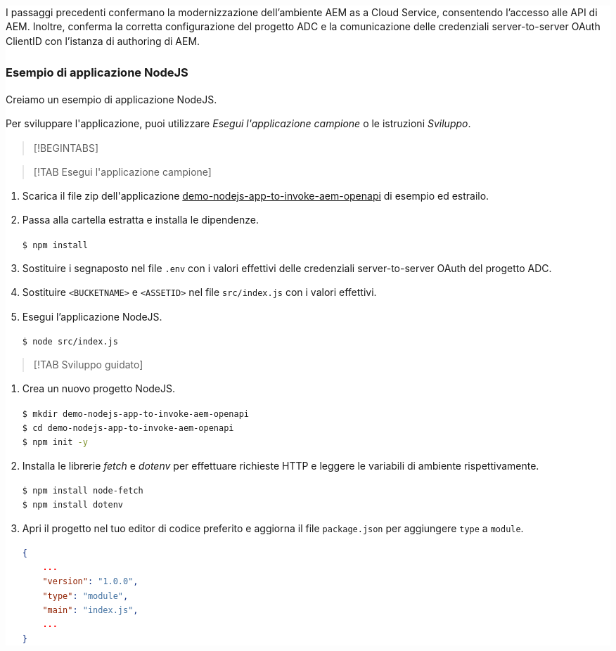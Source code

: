 I passaggi precedenti confermano la modernizzazione dell’ambiente AEM as a Cloud Service, consentendo l’accesso alle API di AEM. Inoltre, conferma la corretta configurazione del progetto ADC e la comunicazione delle credenziali server-to-server OAuth ClientID con l’istanza di authoring di AEM.

### Esempio di applicazione NodeJS

Creiamo un esempio di applicazione NodeJS.

Per sviluppare l&#39;applicazione, puoi utilizzare _Esegui l&#39;applicazione campione_ o le istruzioni _Sviluppo_.


>[!BEGINTABS]

>[!TAB Esegui l&#39;applicazione campione]

1. Scarica il file zip dell&#39;applicazione [demo-nodejs-app-to-invoke-aem-openapi](assets/demo-nodejs-app-to-invoke-aem-openapi.zip) di esempio ed estrailo.

1. Passa alla cartella estratta e installa le dipendenze.

   ```bash
   $ npm install
   ```

1. Sostituire i segnaposto nel file `.env` con i valori effettivi delle credenziali server-to-server OAuth del progetto ADC.

1. Sostituire `<BUCKETNAME>` e `<ASSETID>` nel file `src/index.js` con i valori effettivi.

1. Esegui l’applicazione NodeJS.

   ```bash
   $ node src/index.js
   ```

>[!TAB Sviluppo guidato]

1. Crea un nuovo progetto NodeJS.

   ```bash
   $ mkdir demo-nodejs-app-to-invoke-aem-openapi
   $ cd demo-nodejs-app-to-invoke-aem-openapi
   $ npm init -y
   ```

1. Installa le librerie _fetch_ e _dotenv_ per effettuare richieste HTTP e leggere le variabili di ambiente rispettivamente.

   ```bash
   $ npm install node-fetch
   $ npm install dotenv
   ```

1. Apri il progetto nel tuo editor di codice preferito e aggiorna il file `package.json` per aggiungere `type` a `module`.

   ```json
   {
       ...
       "version": "1.0.0",
       "type": "module",
       "main": "index.js",
       ...
   }
   ```

